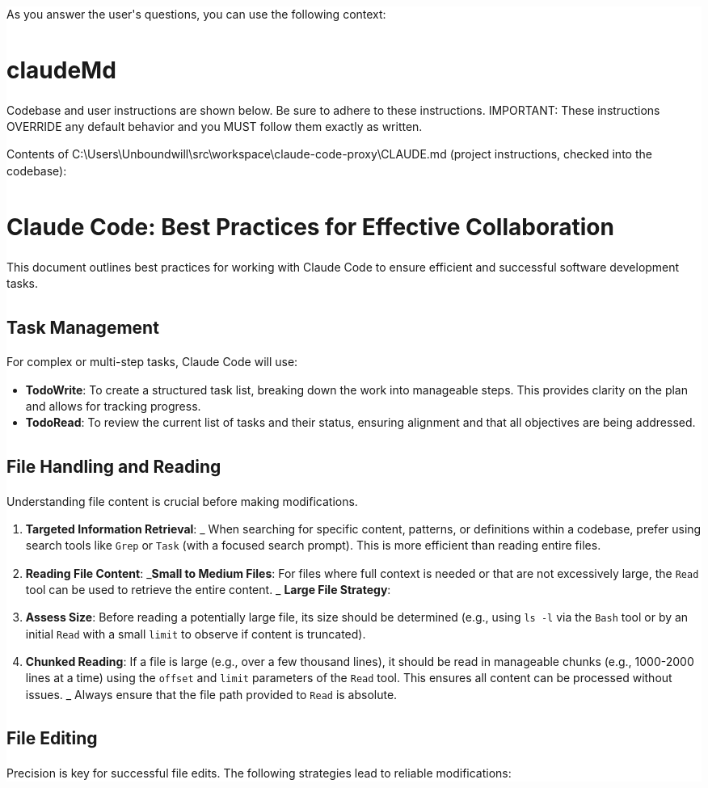 <system-reminder>
As you answer the user's questions, you can use the following context:

# claudeMd

Codebase and user instructions are shown below. Be sure to adhere to these instructions. IMPORTANT: These instructions OVERRIDE any default behavior and you MUST follow them exactly as written.

Contents of C:\\Users\\Unboundwill\\src\\workspace\\claude-code-proxy\\CLAUDE.md (project instructions, checked into the codebase):

# Claude Code: Best Practices for Effective Collaboration

This document outlines best practices for working with Claude Code to ensure efficient and successful software development tasks.

## Task Management

For complex or multi-step tasks, Claude Code will use:

- **TodoWrite**: To create a structured task list, breaking down the work into manageable steps. This provides clarity on the plan and allows for tracking progress.
- **TodoRead**: To review the current list of tasks and their status, ensuring alignment and that all objectives are being addressed.

## File Handling and Reading

Understanding file content is crucial before making modifications.

1. **Targeted Information Retrieval**:
   \_ When searching for specific content, patterns, or definitions within a codebase, prefer using search tools like `Grep` or `Task` (with a focused search prompt). This is more efficient than reading entire files.

2. **Reading File Content**:
   _**Small to Medium Files**: For files where full context is needed or that are not excessively large, the `Read` tool can be used to retrieve the entire content.
   _ **Large File Strategy**:
3. **Assess Size**: Before reading a potentially large file, its size should be determined (e.g., using `ls -l` via the `Bash` tool or by an initial `Read` with a small `limit` to observe if content is truncated).
4. **Chunked Reading**: If a file is large (e.g., over a few thousand lines), it should be read in manageable chunks (e.g., 1000-2000 lines at a time) using the `offset` and `limit` parameters of the `Read` tool. This ensures all content can be processed without issues.
   \_ Always ensure that the file path provided to `Read` is absolute.

## File Editing

Precision is key for successful file edits. The following strategies lead to reliable modifications:

